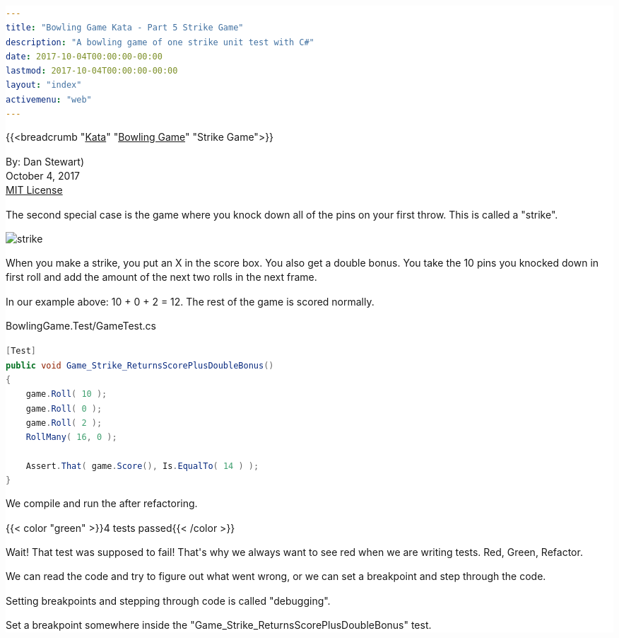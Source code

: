 ```yaml
---
title: "Bowling Game Kata - Part 5 Strike Game"
description: "A bowling game of one strike unit test with C#"
date: 2017-10-04T00:00:00-00:00
lastmod: 2017-10-04T00:00:00-00:00
layout: "index"
activemenu: "web"
---
```


{{<breadcrumb "[Kata](/kata/)" "[Bowling Game](/bowlinggame/)" "Strike Game">}}
            
By: Dan Stewart)\
October 4, 2017\
[MIT License](https://mit-license.org)

The second special case is the game where you knock down all of the pins on your
first throw. This is called a "strike".

![strike](/images/kata/bowlinggame/strike.gif)

When you make a strike, you put an X in the score box. You also get a double bonus.
You take the 10 pins you knocked down in first roll and add the amount of the next
two rolls in the next frame.

In our example above: 10 + 0 + 2 = 12. The rest of the game is scored normally.

BowlingGame.Test/GameTest.cs

```csharp
[Test]
public void Game_Strike_ReturnsScorePlusDoubleBonus()
{
    game.Roll( 10 );
    game.Roll( 0 );
    game.Roll( 2 );
    RollMany( 16, 0 );

    Assert.That( game.Score(), Is.EqualTo( 14 ) );
}
```
        

We compile and run the after refactoring.

{{< color "green" >}}4 tests passed{{< /color >}} 

Wait! That test was supposed to fail! That's why we always want to see red when
we are writing tests. Red, Green, Refactor.

We can read the code and try to figure out what went wrong, or we can set a breakpoint
and step through the code.

Setting breakpoints and stepping through code is called "debugging".

Set a breakpoint somewhere inside the "Game_Strike_ReturnsScorePlusDoubleBonus" test. 
